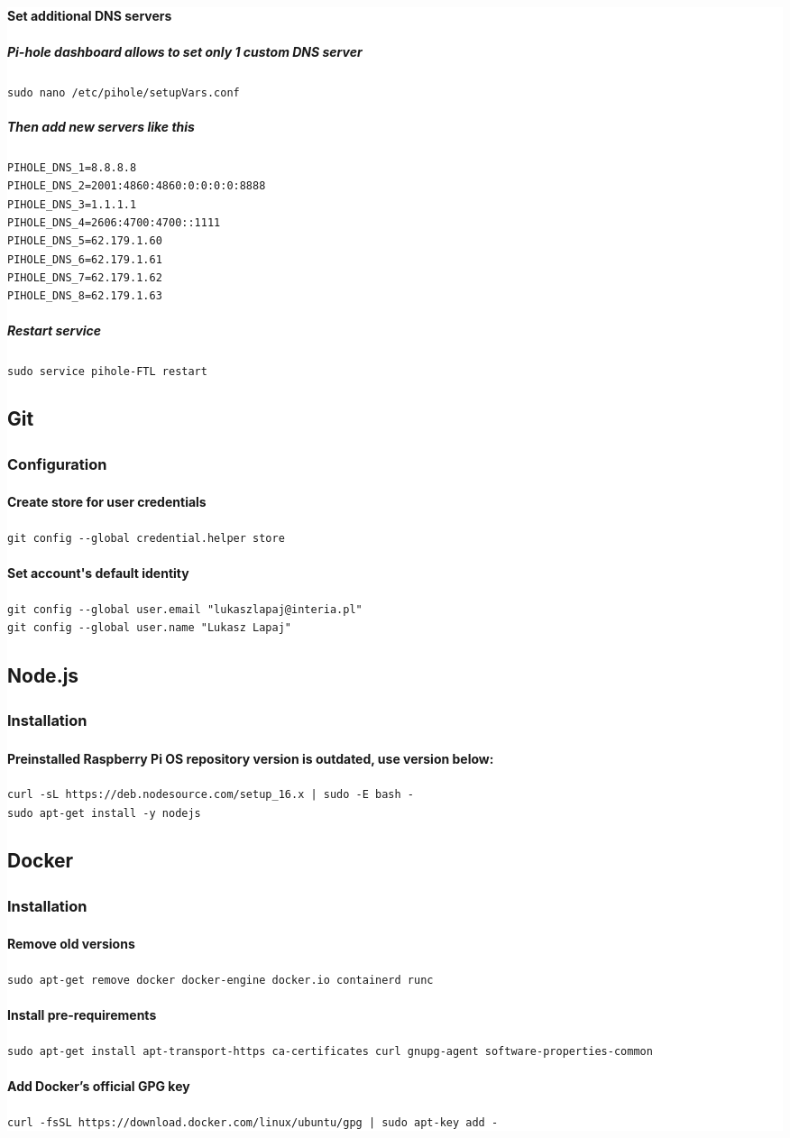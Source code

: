 #### Set additional DNS servers
##### Pi-hole dashboard allows to set only 1 custom DNS server
```
sudo nano /etc/pihole/setupVars.conf
```
##### Then add new servers like this
```
PIHOLE_DNS_1=8.8.8.8
PIHOLE_DNS_2=2001:4860:4860:0:0:0:0:8888
PIHOLE_DNS_3=1.1.1.1
PIHOLE_DNS_4=2606:4700:4700::1111
PIHOLE_DNS_5=62.179.1.60
PIHOLE_DNS_6=62.179.1.61
PIHOLE_DNS_7=62.179.1.62
PIHOLE_DNS_8=62.179.1.63
```
##### Restart service
```
sudo service pihole-FTL restart
```

## Git
### Configuration
#### Create store for user credentials
```
git config --global credential.helper store
```

#### Set account's default identity
```
git config --global user.email "lukaszlapaj@interia.pl"
git config --global user.name "Lukasz Lapaj"
```

## Node.js
### Installation
#### Preinstalled Raspberry Pi OS repository version is outdated, use version below:
```
curl -sL https://deb.nodesource.com/setup_16.x | sudo -E bash -
sudo apt-get install -y nodejs
```

## Docker
### Installation
#### Remove old versions
```
sudo apt-get remove docker docker-engine docker.io containerd runc
```
#### Install pre-requirements
```
sudo apt-get install apt-transport-https ca-certificates curl gnupg-agent software-properties-common
```
#### Add Docker’s official GPG key
```
curl -fsSL https://download.docker.com/linux/ubuntu/gpg | sudo apt-key add -
```